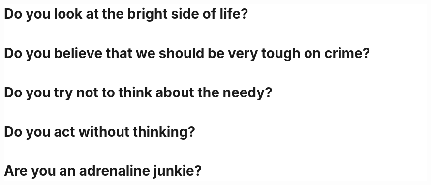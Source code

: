 #  Do you look at the bright side of life?

#  Do you believe that we should be very tough on crime?

#  Do you try not to think about the needy?

#  Do you act without thinking?

# Are you an adrenaline junkie?
